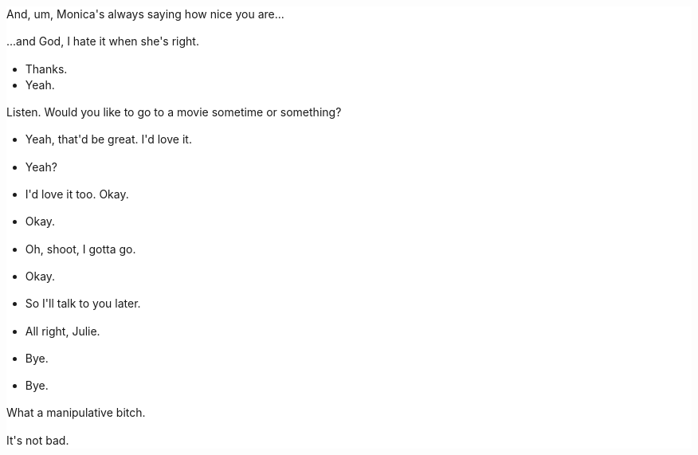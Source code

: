 And, um, Monica's always
saying how nice you are...

...and God, I hate it when she's right.

- Thanks.
- Yeah.

Listen. Would you like to go to
a movie sometime or something?

- Yeah, that'd be great. I'd love it.
- Yeah?

- I'd love it too. Okay.
- Okay.

- Oh, shoot, I gotta go.
- Okay.

- So I'll talk to you later.
- All right, Julie.

- Bye.
- Bye.

What a manipulative bitch.

It's not bad.


